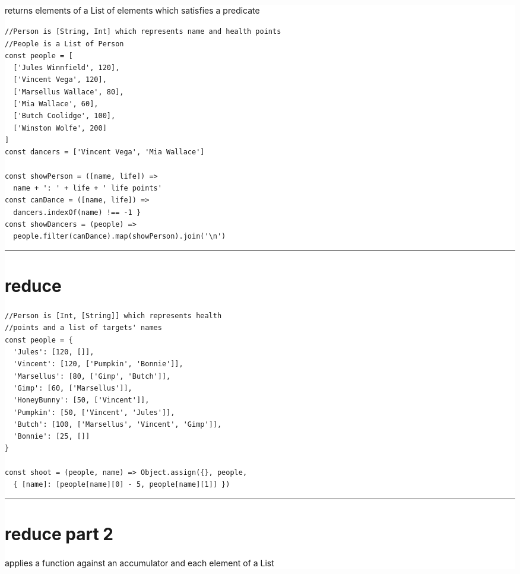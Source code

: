 returns elements of a List of elements which satisfies a predicate

```
//Person is [String, Int] which represents name and health points
//People is a List of Person
const people = [
  ['Jules Winnfield', 120],
  ['Vincent Vega', 120],
  ['Marsellus Wallace', 80],
  ['Mia Wallace', 60],
  ['Butch Coolidge', 100],
  ['Winston Wolfe', 200]
]
const dancers = ['Vincent Vega', 'Mia Wallace']

const showPerson = ([name, life]) => 
  name + ': ' + life + ' life points'
const canDance = ([name, life]) => 
  dancers.indexOf(name) !== -1 }
const showDancers = (people) => 
  people.filter(canDance).map(showPerson).join('\n')

```

---

# reduce

```
//Person is [Int, [String]] which represents health 
//points and a list of targets' names
const people = {
  'Jules': [120, []],
  'Vincent': [120, ['Pumpkin', 'Bonnie']],
  'Marsellus': [80, ['Gimp', 'Butch']],
  'Gimp': [60, ['Marsellus']],
  'HoneyBunny': [50, ['Vincent']],
  'Pumpkin': [50, ['Vincent', 'Jules']],
  'Butch': [100, ['Marsellus', 'Vincent', 'Gimp']],
  'Bonnie': [25, []]
}

const shoot = (people, name) => Object.assign({}, people,
  { [name]: [people[name][0] - 5, people[name][1]] })

```

---
# reduce part 2

applies a function against an accumulator and each element of a List
